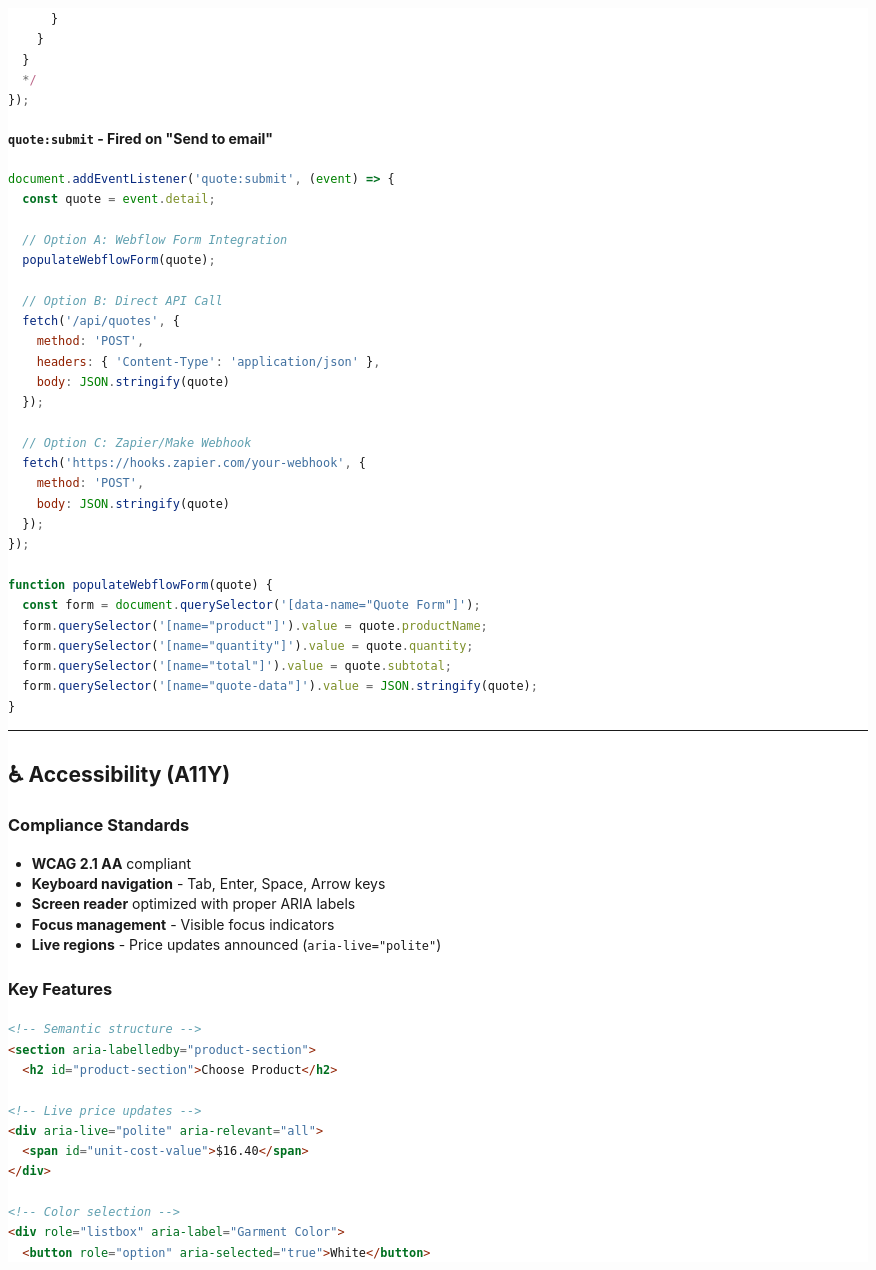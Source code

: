 ```javascript
      }
    }
  }
  */
});
```

#### **`quote:submit`** - Fired on "Send to email" 
```javascript
document.addEventListener('quote:submit', (event) => {
  const quote = event.detail;
  
  // Option A: Webflow Form Integration
  populateWebflowForm(quote);
  
  // Option B: Direct API Call
  fetch('/api/quotes', {
    method: 'POST',
    headers: { 'Content-Type': 'application/json' },
    body: JSON.stringify(quote)
  });
  
  // Option C: Zapier/Make Webhook
  fetch('https://hooks.zapier.com/your-webhook', {
    method: 'POST',
    body: JSON.stringify(quote)
  });
});

function populateWebflowForm(quote) {
  const form = document.querySelector('[data-name="Quote Form"]');
  form.querySelector('[name="product"]').value = quote.productName;
  form.querySelector('[name="quantity"]').value = quote.quantity;
  form.querySelector('[name="total"]').value = quote.subtotal;
  form.querySelector('[name="quote-data"]').value = JSON.stringify(quote);
}
```

---

## ♿ **Accessibility (A11Y)**

### **Compliance Standards**
- **WCAG 2.1 AA** compliant
- **Keyboard navigation** - Tab, Enter, Space, Arrow keys
- **Screen reader** optimized with proper ARIA labels
- **Focus management** - Visible focus indicators
- **Live regions** - Price updates announced (`aria-live="polite"`)

### **Key Features**
```html
<!-- Semantic structure -->
<section aria-labelledby="product-section">
  <h2 id="product-section">Choose Product</h2>
  
<!-- Live price updates -->
<div aria-live="polite" aria-relevant="all">
  <span id="unit-cost-value">$16.40</span>
</div>

<!-- Color selection -->
<div role="listbox" aria-label="Garment Color">
  <button role="option" aria-selected="true">White</button>
```